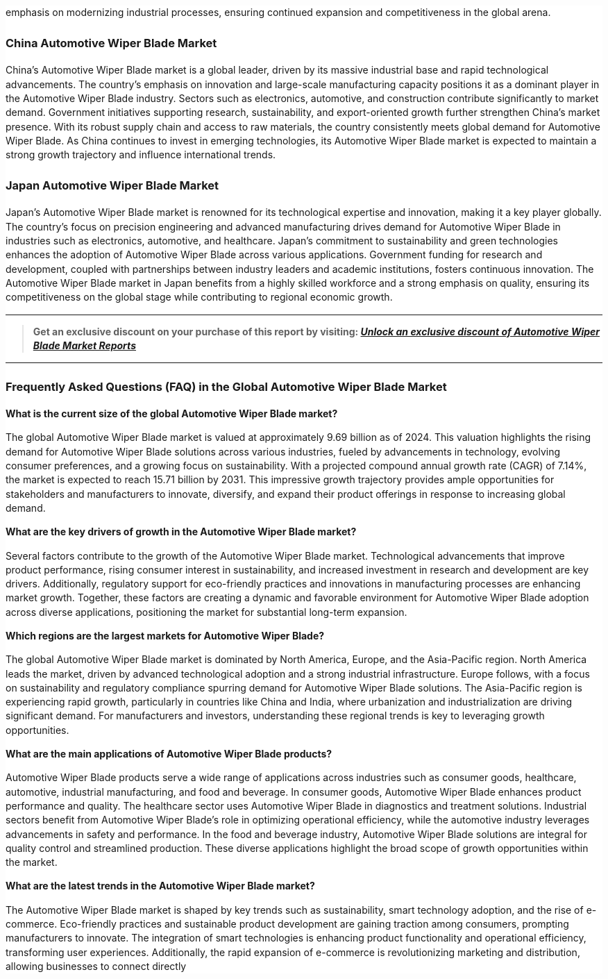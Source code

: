 emphasis on modernizing industrial processes, ensuring continued expansion and competitiveness in the global arena.</p><h3>China Automotive Wiper Blade Market</h3><p>China&rsquo;s Automotive Wiper Blade market is a global leader, driven by its massive industrial base and rapid technological advancements. The country&rsquo;s emphasis on innovation and large-scale manufacturing capacity positions it as a dominant player in the Automotive Wiper Blade industry. Sectors such as electronics, automotive, and construction contribute significantly to market demand. Government initiatives supporting research, sustainability, and export-oriented growth further strengthen China&rsquo;s market presence. With its robust supply chain and access to raw materials, the country consistently meets global demand for Automotive Wiper Blade. As China continues to invest in emerging technologies, its Automotive Wiper Blade market is expected to maintain a strong growth trajectory and influence international trends.</p><h3>Japan Automotive Wiper Blade Market</h3><p>Japan&rsquo;s Automotive Wiper Blade market is renowned for its technological expertise and innovation, making it a key player globally. The country&rsquo;s focus on precision engineering and advanced manufacturing drives demand for Automotive Wiper Blade in industries such as electronics, automotive, and healthcare. Japan&rsquo;s commitment to sustainability and green technologies enhances the adoption of Automotive Wiper Blade across various applications. Government funding for research and development, coupled with partnerships between industry leaders and academic institutions, fosters continuous innovation. The Automotive Wiper Blade market in Japan benefits from a highly skilled workforce and a strong emphasis on quality, ensuring its competitiveness on the global stage while contributing to regional economic growth.</p><hr /><blockquote><p><strong>Get an exclusive discount on your purchase of this report by visiting: <em><a href="://marketresearchpulse.com/ask-for-discount/110319?utm_source=Github&amp;utm_medium=0114">Unlock an exclusive discount of Automotive Wiper Blade Market Reports</a></em>&nbsp;</strong></p></blockquote><hr /><h3>Frequently Asked Questions (FAQ) in the Global Automotive Wiper Blade Market</h3><p><strong>What is the current size of the global Automotive Wiper Blade market?</strong></p><p>The global Automotive Wiper Blade market is valued at approximately 9.69 billion as of 2024. This valuation highlights the rising demand for Automotive Wiper Blade solutions across various industries, fueled by advancements in technology, evolving consumer preferences, and a growing focus on sustainability. With a projected compound annual growth rate (CAGR) of 7.14%, the market is expected to reach 15.71 billion by 2031. This impressive growth trajectory provides ample opportunities for stakeholders and manufacturers to innovate, diversify, and expand their product offerings in response to increasing global demand.</p><p><strong>What are the key drivers of growth in the Automotive Wiper Blade market?</strong></p><p>Several factors contribute to the growth of the Automotive Wiper Blade market. Technological advancements that improve product performance, rising consumer interest in sustainability, and increased investment in research and development are key drivers. Additionally, regulatory support for eco-friendly practices and innovations in manufacturing processes are enhancing market growth. Together, these factors are creating a dynamic and favorable environment for Automotive Wiper Blade adoption across diverse applications, positioning the market for substantial long-term expansion.</p><p><strong>Which regions are the largest markets for Automotive Wiper Blade?</strong></p><p>The global Automotive Wiper Blade market is dominated by North America, Europe, and the Asia-Pacific region. North America leads the market, driven by advanced technological adoption and a strong industrial infrastructure. Europe follows, with a focus on sustainability and regulatory compliance spurring demand for Automotive Wiper Blade solutions. The Asia-Pacific region is experiencing rapid growth, particularly in countries like China and India, where urbanization and industrialization are driving significant demand. For manufacturers and investors, understanding these regional trends is key to leveraging growth opportunities.</p><p><strong>What are the main applications of Automotive Wiper Blade products?</strong></p><p>Automotive Wiper Blade products serve a wide range of applications across industries such as consumer goods, healthcare, automotive, industrial manufacturing, and food and beverage. In consumer goods, Automotive Wiper Blade enhances product performance and quality. The healthcare sector uses Automotive Wiper Blade in diagnostics and treatment solutions. Industrial sectors benefit from Automotive Wiper Blade&rsquo;s role in optimizing operational efficiency, while the automotive industry leverages advancements in safety and performance. In the food and beverage industry, Automotive Wiper Blade solutions are integral for quality control and streamlined production. These diverse applications highlight the broad scope of growth opportunities within the market.</p><p><strong>What are the latest trends in the Automotive Wiper Blade market?</strong></p><p>The Automotive Wiper Blade market is shaped by key trends such as sustainability, smart technology adoption, and the rise of e-commerce. Eco-friendly practices and sustainable product development are gaining traction among consumers, prompting manufacturers to innovate. The integration of smart technologies is enhancing product functionality and operational efficiency, transforming user experiences. Additionally, the rapid expansion of e-commerce is revolutionizing marketing and distribution, allowing businesses to connect directly